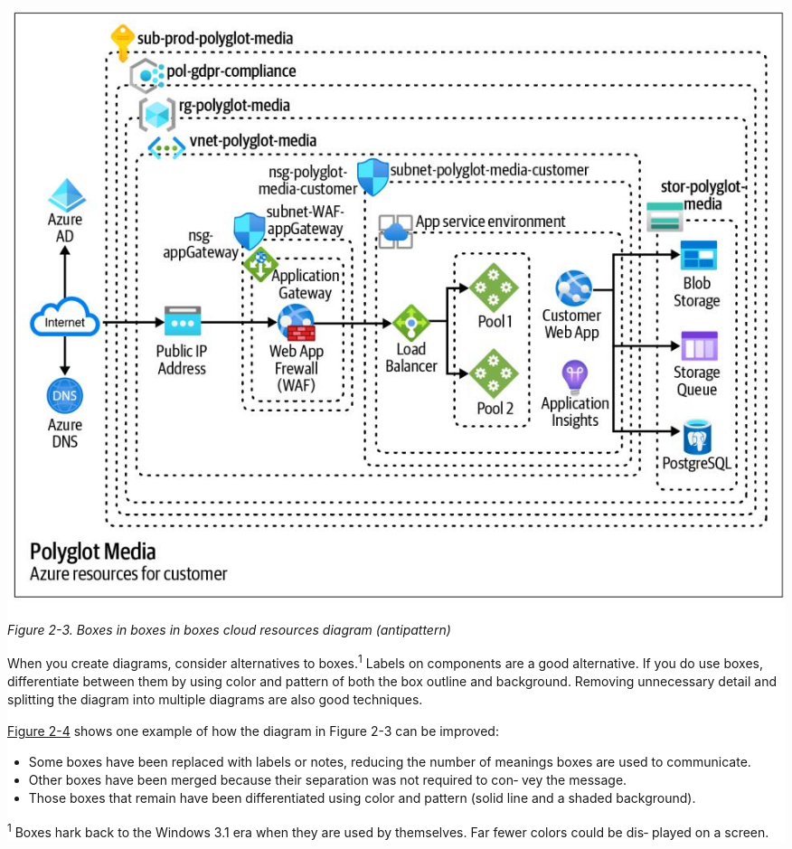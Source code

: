 <span id="page-42-0"></span>![](_page_42_Figure_0.jpeg)

*Figure 2-3. Boxes in boxes in boxes cloud resources diagram (antipattern)*

When you create diagrams, consider alternatives to boxes.<sup>1</sup> Labels on components are a good alternative. If you do use boxes, differentiate between them by using color and pattern of both the box outline and background. Removing unnecessary detail and splitting the diagram into multiple diagrams are also good techniques.

[Figure 2-4](#page-43-0) shows one example of how the diagram in Figure 2-3 can be improved:

- Some boxes have been replaced with labels or notes, reducing the number of meanings boxes are used to communicate.
- Other boxes have been merged because their separation was not required to con‐ vey the message.
- Those boxes that remain have been differentiated using color and pattern (solid line and a shaded background).

<sup>1</sup> Boxes hark back to the Windows 3.1 era when they are used by themselves. Far fewer colors could be dis‐ played on a screen.
